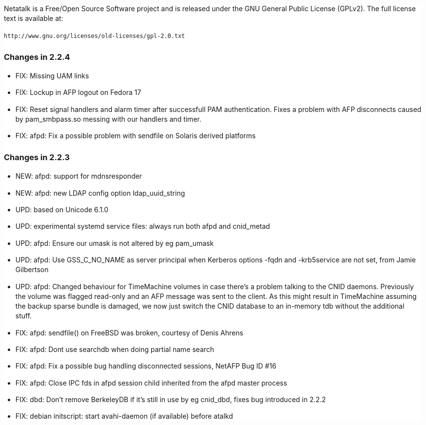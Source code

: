 Netatalk is a Free/Open Source Software project and is released under
the GNU General Public License (GPLv2). The full license text is
available at:


    http://www.gnu.org/licenses/old-licenses/gpl-2.0.txt


### Changes in 2.2.4

- FIX: Missing UAM links

- FIX: Lockup in AFP logout on Fedora 17

- FIX: Reset signal handlers and alarm timer after successfull PAM
  authentication. Fixes a problem with AFP disconnects caused by
  pam_smbpass.so messing with our handlers and timer.

- FIX: afpd: Fix a possible problem with sendfile on Solaris derived
  platforms

### Changes in 2.2.3

- NEW: afpd: support for mdnsresponder

- NEW: afpd: new LDAP config option ldap_uuid_string

- UPD: based on Unicode 6.1.0

- UPD: experimental systemd service files: always run both afpd and
  cnid_metad

- UPD: afpd: Ensure our umask is not altered by eg pam_umask

- UPD: afpd: Use GSS_C_NO_NAME as server principal when Kerberos options
  -fqdn and -krb5service are not set, from Jamie Gilbertson

- UPD: afpd: Changed behaviour for TimeMachine volumes in case there’s a
  problem talking to the CNID daemons. Previously the volume was flagged
  read-only and an AFP message was sent to the client. As this might
  result in TimeMachine assuming the backup sparse bundle is damaged, we
  now just switch the CNID database to an in-memory tdb without the
  additional stuff.

- FIX: afpd: sendfile() on FreeBSD was broken, courtesy of Denis Ahrens

- FIX: afpd: Dont use searchdb when doing partial name search

- FIX: afpd: Fix a possible bug handling disconnected sessions, NetAFP
  Bug ID \#16

- FIX: afpd: Close IPC fds in afpd session child inherited from the afpd
  master process

- FIX: dbd: Don’t remove BerkeleyDB if it’s still in use by eg cnid_dbd,
  fixes bug introduced in 2.2.2

- FIX: debian initscript: start avahi-daemon (if available) before
  atalkd
